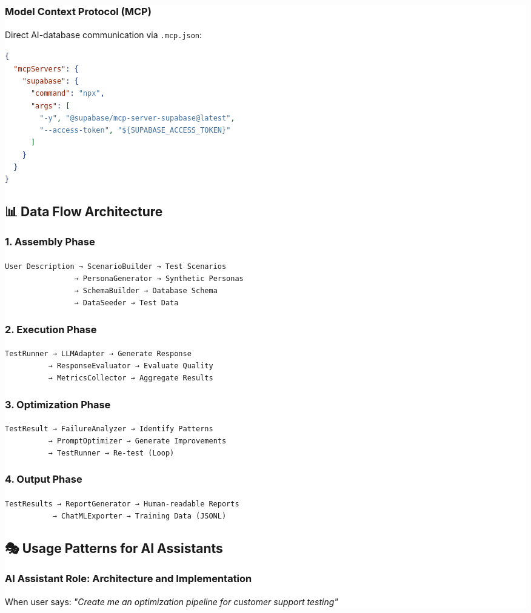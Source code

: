 ### Model Context Protocol (MCP)
Direct AI-database communication via `.mcp.json`:

```json
{
  "mcpServers": {
    "supabase": {
      "command": "npx",
      "args": [
        "-y", "@supabase/mcp-server-supabase@latest",
        "--access-token", "${SUPABASE_ACCESS_TOKEN}"
      ]
    }
  }
}
```

## 📊 Data Flow Architecture

### 1. **Assembly Phase**
```
User Description → ScenarioBuilder → Test Scenarios
                → PersonaGenerator → Synthetic Personas  
                → SchemaBuilder → Database Schema
                → DataSeeder → Test Data
```

### 2. **Execution Phase**
```
TestRunner → LLMAdapter → Generate Response
          → ResponseEvaluator → Evaluate Quality
          → MetricsCollector → Aggregate Results
```

### 3. **Optimization Phase**
```
TestResult → FailureAnalyzer → Identify Patterns
          → PromptOptimizer → Generate Improvements
          → TestRunner → Re-test (Loop)
```

### 4. **Output Phase**
```
TestResults → ReportGenerator → Human-readable Reports
           → ChatMLExporter → Training Data (JSONL)
```

## 🎭 Usage Patterns for AI Assistants

### AI Assistant Role: Architecture and Implementation
When user says: *"Create me an optimization pipeline for customer support testing"*
